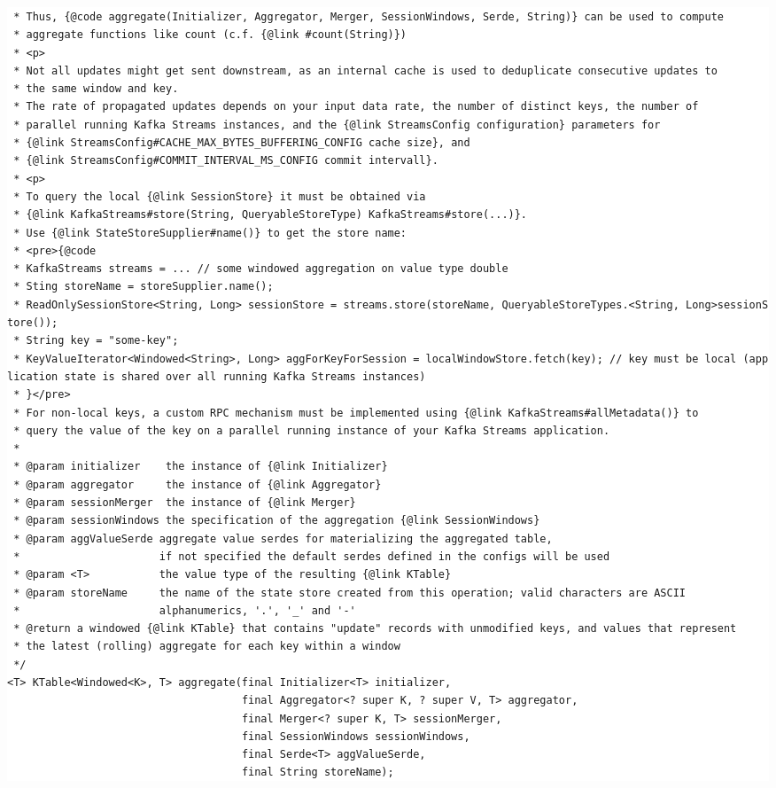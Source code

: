      * Thus, {@code aggregate(Initializer, Aggregator, Merger, SessionWindows, Serde, String)} can be used to compute
     * aggregate functions like count (c.f. {@link #count(String)})
     * <p>
     * Not all updates might get sent downstream, as an internal cache is used to deduplicate consecutive updates to
     * the same window and key.
     * The rate of propagated updates depends on your input data rate, the number of distinct keys, the number of
     * parallel running Kafka Streams instances, and the {@link StreamsConfig configuration} parameters for
     * {@link StreamsConfig#CACHE_MAX_BYTES_BUFFERING_CONFIG cache size}, and
     * {@link StreamsConfig#COMMIT_INTERVAL_MS_CONFIG commit intervall}.
     * <p>
     * To query the local {@link SessionStore} it must be obtained via
     * {@link KafkaStreams#store(String, QueryableStoreType) KafkaStreams#store(...)}.
     * Use {@link StateStoreSupplier#name()} to get the store name:
     * <pre>{@code
     * KafkaStreams streams = ... // some windowed aggregation on value type double
     * Sting storeName = storeSupplier.name();
     * ReadOnlySessionStore<String, Long> sessionStore = streams.store(storeName, QueryableStoreTypes.<String, Long>sessionStore());
     * String key = "some-key";
     * KeyValueIterator<Windowed<String>, Long> aggForKeyForSession = localWindowStore.fetch(key); // key must be local (application state is shared over all running Kafka Streams instances)
     * }</pre>
     * For non-local keys, a custom RPC mechanism must be implemented using {@link KafkaStreams#allMetadata()} to
     * query the value of the key on a parallel running instance of your Kafka Streams application.
     *
     * @param initializer    the instance of {@link Initializer}
     * @param aggregator     the instance of {@link Aggregator}
     * @param sessionMerger  the instance of {@link Merger}
     * @param sessionWindows the specification of the aggregation {@link SessionWindows}
     * @param aggValueSerde aggregate value serdes for materializing the aggregated table,
     *                      if not specified the default serdes defined in the configs will be used
     * @param <T>           the value type of the resulting {@link KTable}
     * @param storeName     the name of the state store created from this operation; valid characters are ASCII
     *                      alphanumerics, '.', '_' and '-'
     * @return a windowed {@link KTable} that contains "update" records with unmodified keys, and values that represent
     * the latest (rolling) aggregate for each key within a window
     */
    <T> KTable<Windowed<K>, T> aggregate(final Initializer<T> initializer,
                                         final Aggregator<? super K, ? super V, T> aggregator,
                                         final Merger<? super K, T> sessionMerger,
                                         final SessionWindows sessionWindows,
                                         final Serde<T> aggValueSerde,
                                         final String storeName);
